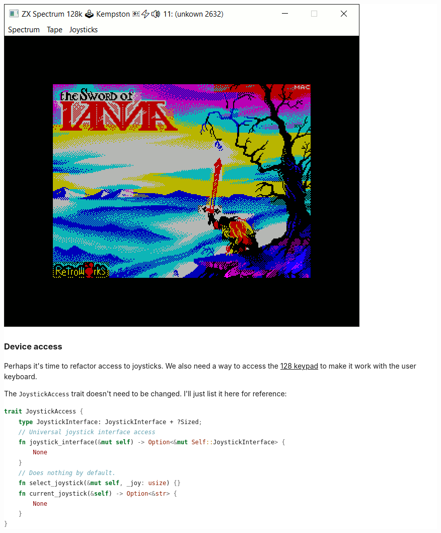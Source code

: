 [![Splash](splash-step5.png)][sword-of-ianna]


### Device access

Perhaps it's time to refactor access to joysticks. We also need a way to access the [128 keypad][SerialKeypad] to make it work with the user keyboard.

The `JoystickAccess` trait doesn't need to be changed. I'll just list it here for reference:

```rust
trait JoystickAccess {
    type JoystickInterface: JoystickInterface + ?Sized;
    // Universal joystick interface access
    fn joystick_interface(&mut self) -> Option<&mut Self::JoystickInterface> {
        None
    }
    // Does nothing by default.
    fn select_joystick(&mut self, _joy: usize) {}
    fn current_joystick(&self) -> Option<&str> {
        None
    }
}
```


[SPECTRUSTY]: https://royaltm.github.io/spectrusty/
[tutorial]: https://royaltm.github.io/spectrusty-tutorial/
[step5.rs]: https://github.com/royaltm/spectrusty-tutorial/blob/master/src/bin/step5.rs
[minifb]: https://crates.io/crates/minifb
[cpal]: https://crates.io/crates/cpal
[sword-of-ianna]: https://github.com/fjpena/sword-of-ianna-zx
[peripherals::ay]: https://docs.rs/spectrusty/*/spectrusty/peripherals/ay/index.html
[spectrusty-utils::keyboard]: https://docs.rs/spectrusty-utils/*/spectrusty_utils/keyboard/index.html
[serial128]: https://docs.rs/spectrusty/*/spectrusty/bus/ay/serial128/index.html
[Ay3_8912Keypad]: https://docs.rs/spectrusty/*/spectrusty/bus/ay/serial128/type.Ay3_8912Keypad.html
[AyAudioFrame::render_ay_audio_frame]: https://docs.rs/spectrusty/*/spectrusty/peripherals/ay/audio/trait.AyAudioFrame.html#tymethod.render_ay_audio_frame
[Blep]: https://docs.rs/spectrusty/*/spectrusty/audio/trait.Blep.html
[BlepStereo]: https://docs.rs/spectrusty/*/spectrusty/audio/struct.BlepStereo.html
[BusDevice::Timestamp]: https://docs.rs/spectrusty/*/spectrusty/bus/trait.BusDevice.html#associatedtype.Timestamp
[ControlUnit]: https://docs.rs/spectrusty/*/spectrusty/chip/trait.ControlUnit.html#associatedtype.BusDevice
[NextDevice]: https://docs.rs/spectrusty/*/spectrusty/bus/trait.BusDevice.html#associatedtype.NextDevice
[OptionalBusDevice]: https://docs.rs/spectrusty/*/spectrusty/bus/struct.OptionalBusDevice.html
[Rs232Io]: https://docs.rs/spectrusty/*/spectrusty/bus/ay/serial128/struct.Rs232Io.html
[SerialKeypad]: https://docs.rs/spectrusty/*/spectrusty/peripherals/serial/struct.SerialKeypad.html
[Ula128]: https://docs.rs/spectrusty/*/spectrusty/chip/ula128/struct.Ula128.html
[Ula128VidFrame]: https://docs.rs/spectrusty/*/spectrusty/chip/ula128/struct.Ula128VidFrame.html
[UlaAudioFrame]: https://docs.rs/spectrusty/*/spectrusty/audio/trait.UlaAudioFrame.html
[UlaCommon]: https://docs.rs/spectrusty/*/spectrusty/chip/trait.UlaCommon.html
[UlaPAL]: https://docs.rs/spectrusty/*/spectrusty/chip/ula/type.UlaPAL.html
[VFNullDevice]: https://docs.rs/spectrusty/*/spectrusty/bus/type.VFNullDevice.html
[VFrameTs]: https://docs.rs/spectrusty/*/spectrusty/clock/struct.VFrameTs.html
[VideoFrame]: https://docs.rs/spectrusty/*/spectrusty/video/trait.VideoFrame.html
[step4-make-it-selectable]: step4.html#make-it-selectable